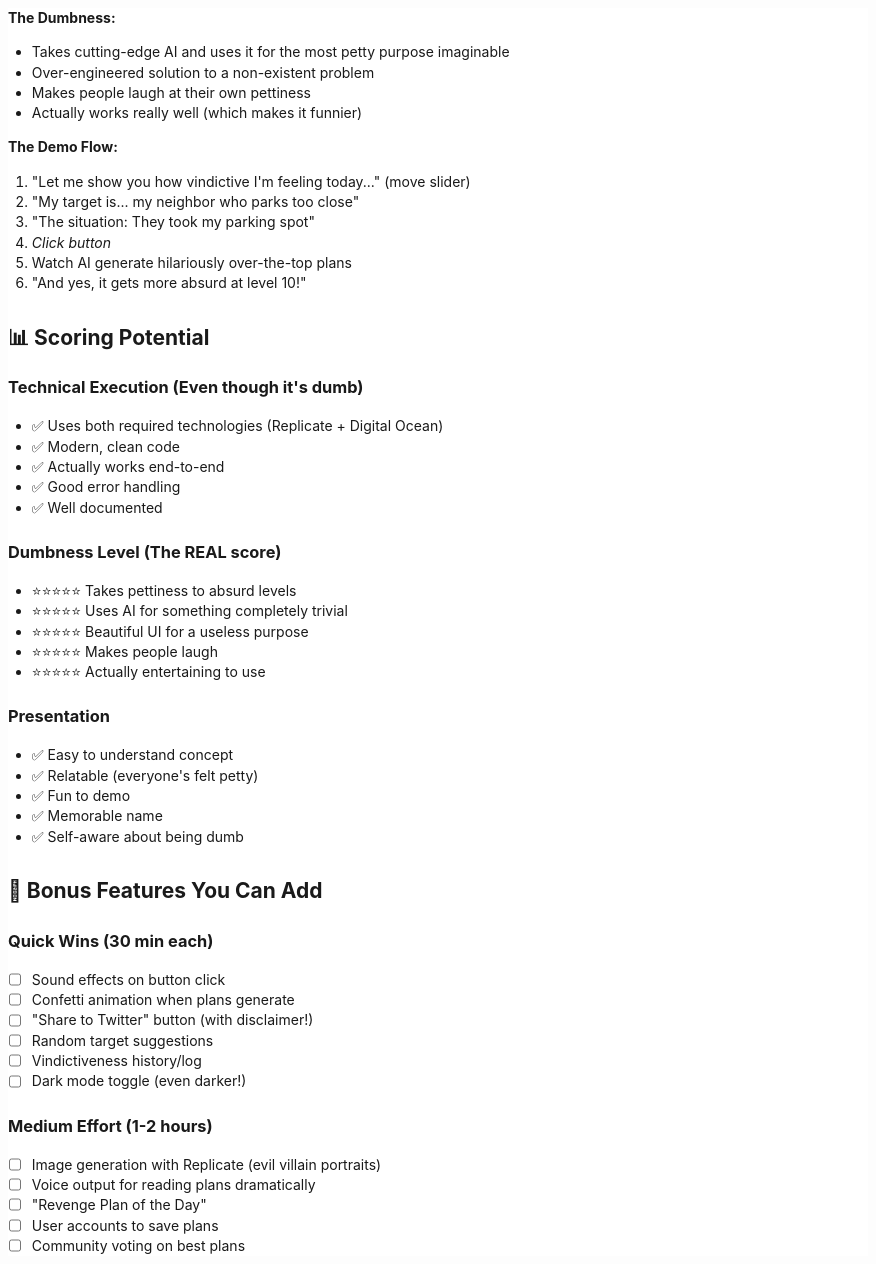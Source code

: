 **The Dumbness:**
- Takes cutting-edge AI and uses it for the most petty purpose imaginable
- Over-engineered solution to a non-existent problem
- Makes people laugh at their own pettiness
- Actually works really well (which makes it funnier)

**The Demo Flow:**
1. "Let me show you how vindictive I'm feeling today..." (move slider)
2. "My target is... my neighbor who parks too close"
3. "The situation: They took my parking spot"
4. *Click button*
5. Watch AI generate hilariously over-the-top plans
6. "And yes, it gets more absurd at level 10!"

## 📊 Scoring Potential

### Technical Execution (Even though it's dumb)
- ✅ Uses both required technologies (Replicate + Digital Ocean)
- ✅ Modern, clean code
- ✅ Actually works end-to-end
- ✅ Good error handling
- ✅ Well documented

### Dumbness Level (The REAL score)
- ⭐⭐⭐⭐⭐ Takes pettiness to absurd levels
- ⭐⭐⭐⭐⭐ Uses AI for something completely trivial
- ⭐⭐⭐⭐⭐ Beautiful UI for a useless purpose
- ⭐⭐⭐⭐⭐ Makes people laugh
- ⭐⭐⭐⭐⭐ Actually entertaining to use

### Presentation
- ✅ Easy to understand concept
- ✅ Relatable (everyone's felt petty)
- ✅ Fun to demo
- ✅ Memorable name
- ✅ Self-aware about being dumb

## 🎁 Bonus Features You Can Add

### Quick Wins (30 min each)
- [ ] Sound effects on button click
- [ ] Confetti animation when plans generate
- [ ] "Share to Twitter" button (with disclaimer!)
- [ ] Random target suggestions
- [ ] Vindictiveness history/log
- [ ] Dark mode toggle (even darker!)

### Medium Effort (1-2 hours)
- [ ] Image generation with Replicate (evil villain portraits)
- [ ] Voice output for reading plans dramatically
- [ ] "Revenge Plan of the Day"
- [ ] User accounts to save plans
- [ ] Community voting on best plans
